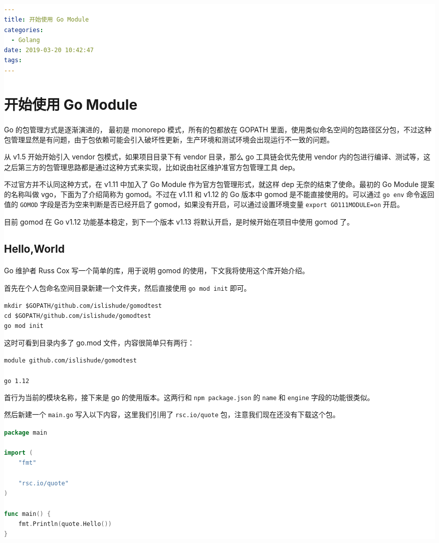 ```yaml
---
title: 开始使用 Go Module
categories:
  - Golang
date: 2019-03-20 10:42:47
tags:
---
```


# 开始使用 Go Module

Go 的包管理方式是逐渐演进的， 最初是 monorepo 模式，所有的包都放在 GOPATH 里面，使用类似命名空间的包路径区分包，不过这种包管理显然是有问题，由于包依赖可能会引入破坏性更新，生产环境和测试环境会出现运行不一致的问题。

从 v1.5 开始开始引入 vendor 包模式，如果项目目录下有 vendor 目录，那么 go 工具链会优先使用 vendor 内的包进行编译、测试等，这之后第三方的包管理思路都是通过这种方式来实现，比如说由社区维护准官方包管理工具 dep。

不过官方并不认同这种方式，在 v1.11 中加入了 Go Module 作为官方包管理形式，就这样 dep 无奈的结束了使命。最初的 Go Module 提案的名称叫做 vgo，下面为了介绍简称为 gomod。不过在 v1.11 和 v1.12 的 Go 版本中 gomod 是不能直接使用的。可以通过 `go env` 命令返回值的 `GOMOD` 字段是否为空来判断是否已经开启了 gomod，如果没有开启，可以通过设置环境变量 `export GO111MODULE=on` 开启。

目前 gomod 在 Go v1.12 功能基本稳定，到下一个版本 v1.13 将默认开启，是时候开始在项目中使用 gomod 了。

## Hello,World

Go 维护者 Russ Cox 写一个简单的库，用于说明 gomod 的使用，下文我将使用这个库开始介绍。

首先在个人包命名空间目录新建一个文件夹，然后直接使用 `go mod init` 即可。

```shell
mkdir $GOPATH/github.com/islishude/gomodtest
cd $GOPATH/github.com/islishude/gomodtest
go mod init
```

这时可看到目录内多了 go.mod 文件，内容很简单只有两行：

```
module github.com/islishude/gomodtest

go 1.12
```

首行为当前的模块名称，接下来是 go 的使用版本。这两行和 `npm package.json` 的 `name` 和 `engine` 字段的功能很类似。

然后新建一个 `main.go` 写入以下内容，这里我们引用了 `rsc.io/quote` 包，注意我们现在还没有下载这个包。

```go
package main

import (
	"fmt"

	"rsc.io/quote"
)

func main() {
	fmt.Println(quote.Hello())
}
```
